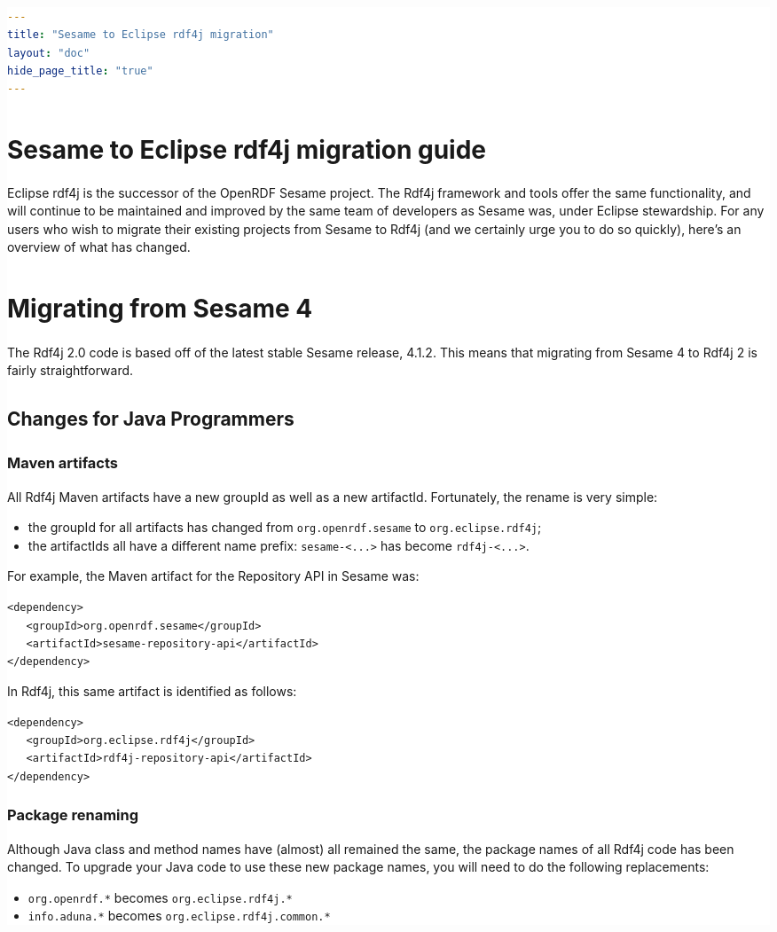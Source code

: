 ```yaml
---
title: "Sesame to Eclipse rdf4j migration"
layout: "doc"
hide_page_title: "true"
---
```


# Sesame to Eclipse rdf4j migration guide

Eclipse rdf4j is the successor of the OpenRDF Sesame project. The Rdf4j framework and tools offer the same functionality, and will continue to be maintained and improved by the same team of developers as Sesame was, under Eclipse stewardship. For any users who wish to migrate their existing projects from Sesame to Rdf4j (and we certainly urge you to do so quickly), here’s an overview of what has changed.

# Migrating from Sesame 4

The Rdf4j 2.0 code is based off of the latest stable Sesame release, 4.1.2. This means that migrating from Sesame 4 to Rdf4j 2 is fairly straightforward.

## Changes for Java Programmers
### Maven artifacts

All Rdf4j Maven artifacts have a new groupId as well as a new artifactId. Fortunately, the rename is very simple:

- the groupId for all artifacts has changed from `org.openrdf.sesame` to `org.eclipse.rdf4j`;
- the artifactIds all have a different name prefix: `sesame-<...>` has become `rdf4j-<...>`.

For example, the Maven artifact for the Repository API in Sesame was:

    <dependency>
       <groupId>org.openrdf.sesame</groupId>
       <artifactId>sesame-repository-api</artifactId>
    </dependency>

In Rdf4j, this same artifact is identified as follows:

    <dependency>
       <groupId>org.eclipse.rdf4j</groupId>
       <artifactId>rdf4j-repository-api</artifactId>
    </dependency>

### Package renaming

Although Java class and method names have (almost) all remained the same, the package names of all Rdf4j code has been changed. To upgrade your Java code to use these new package names, you will need to do the following replacements:

- `org.openrdf.*` becomes `org.eclipse.rdf4j.*`
- `info.aduna.*` becomes `org.eclipse.rdf4j.common.*`
